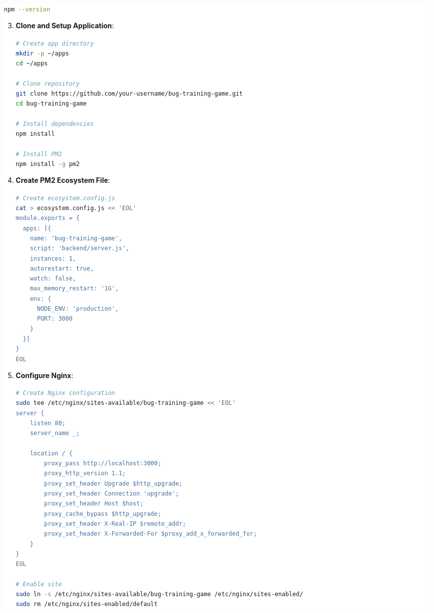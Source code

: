    ```bash
   npm --version
   ```

3. **Clone and Setup Application**:
   ```bash
   # Create app directory
   mkdir -p ~/apps
   cd ~/apps

   # Clone repository
   git clone https://github.com/your-username/bug-training-game.git
   cd bug-training-game

   # Install dependencies
   npm install

   # Install PM2
   npm install -g pm2
   ```

4. **Create PM2 Ecosystem File**:
   ```bash
   # Create ecosystem.config.js
   cat > ecosystem.config.js << 'EOL'
   module.exports = {
     apps: [{
       name: 'bug-training-game',
       script: 'backend/server.js',
       instances: 1,
       autorestart: true,
       watch: false,
       max_memory_restart: '1G',
       env: {
         NODE_ENV: 'production',
         PORT: 3000
       }
     }]
   }
   EOL
   ```

5. **Configure Nginx**:
   ```bash
   # Create Nginx configuration
   sudo tee /etc/nginx/sites-available/bug-training-game << 'EOL'
   server {
       listen 80;
       server_name _;

       location / {
           proxy_pass http://localhost:3000;
           proxy_http_version 1.1;
           proxy_set_header Upgrade $http_upgrade;
           proxy_set_header Connection 'upgrade';
           proxy_set_header Host $host;
           proxy_cache_bypass $http_upgrade;
           proxy_set_header X-Real-IP $remote_addr;
           proxy_set_header X-Forwarded-For $proxy_add_x_forwarded_for;
       }
   }
   EOL

   # Enable site
   sudo ln -s /etc/nginx/sites-available/bug-training-game /etc/nginx/sites-enabled/
   sudo rm /etc/nginx/sites-enabled/default
   ```